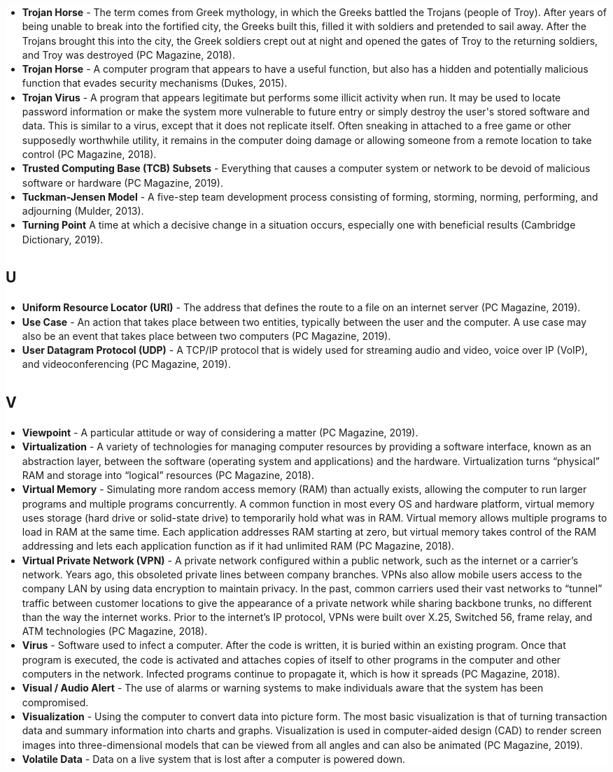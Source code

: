 - **Trojan Horse** - The term comes from Greek mythology, in which the Greeks battled the Trojans (people of Troy). After years of being unable to break into the fortified city, the Greeks built this, filled it with soldiers and pretended to sail away. After the Trojans brought this into the city, the Greek soldiers crept out at night and opened the gates of Troy to the returning soldiers, and Troy was destroyed (PC Magazine, 2018).
- **Trojan Horse** - A computer program that appears to have a useful function, but also has a hidden and potentially malicious function that evades security mechanisms (Dukes, 2015).
- **Trojan Virus** - A program that appears legitimate but performs some illicit activity when run. It may be used to locate password information or make the system more vulnerable to future entry or simply destroy the user's stored software and data. This is similar to a virus, except that it does not replicate itself. Often sneaking in attached to a free game or other supposedly worthwhile utility, it remains in the computer doing damage or allowing someone from a remote location to take control (PC Magazine, 2018).
- **Trusted Computing Base (TCB) Subsets** - Everything that causes a computer system or network to be devoid of malicious software or hardware (PC Magazine, 2019).
- **Tuckman-Jensen Model** - A five-step team development process consisting of forming, storming, norming, performing, and adjourning (Mulder, 2013).
- **Turning Point**
A time at which a decisive change in a situation occurs, especially one with beneficial results (Cambridge Dictionary, 2019).

## U

- **Uniform Resource Locator (URI)** - The address that defines the route to a file on an internet server (PC Magazine, 2019).
- **Use Case** - An action that takes place between two entities, typically between the user and the computer. A use case may also be an event that takes place between two computers (PC Magazine, 2019).
- **User Datagram Protocol (UDP)** - A TCP/IP protocol that is widely used for streaming audio and video, voice over IP (VoIP), and videoconferencing (PC Magazine, 2019).

## V

- **Viewpoint** - A particular attitude or way of considering a matter (PC Magazine, 2019).
- **Virtualization** - A variety of technologies for managing computer resources by providing a software interface, known as an abstraction layer, between the software (operating system and applications) and the hardware. Virtualization turns “physical” RAM and storage into “logical” resources (PC Magazine, 2018).
- **Virtual Memory** - Simulating more random access memory (RAM) than actually exists, allowing the computer to run larger programs and multiple programs concurrently. A common function in most every OS and hardware platform, virtual memory uses storage (hard drive or solid-state drive) to temporarily hold what was in RAM. Virtual memory allows multiple programs to load in RAM at the same time. Each application addresses RAM starting at zero, but virtual memory takes control of the RAM addressing and lets each application function as if it had unlimited RAM (PC Magazine, 2018).
- **Virtual Private Network (VPN)** - A private network configured within a public network, such as the internet or a carrier’s network. Years ago, this obsoleted private lines between company branches. VPNs also allow mobile users access to the company LAN by using data encryption to maintain privacy. In the past, common carriers used their vast networks to “tunnel” traffic between customer locations to give the appearance of a private network while sharing backbone trunks, no different than the way the internet works. Prior to the internet’s IP protocol, VPNs were built over X.25, Switched 56, frame relay, and ATM technologies (PC Magazine, 2018).
- **Virus** - Software used to infect a computer. After the code is written, it is buried within an existing program. Once that program is executed, the code is activated and attaches copies of itself to other programs in the computer and other computers in the network. Infected programs continue to propagate it, which is how it spreads (PC Magazine, 2018).
- **Visual / Audio Alert** - The use of alarms or warning systems to make individuals aware that the system has been compromised.
- **Visualization** - Using the computer to convert data into picture form. The most basic visualization is that of turning transaction data and summary information into charts and graphs. Visualization is used in computer-aided design (CAD) to render screen images into three-dimensional models that can be viewed from all angles and can also be animated (PC Magazine, 2019).
- **Volatile Data** - Data on a live system that is lost after a computer is powered down.